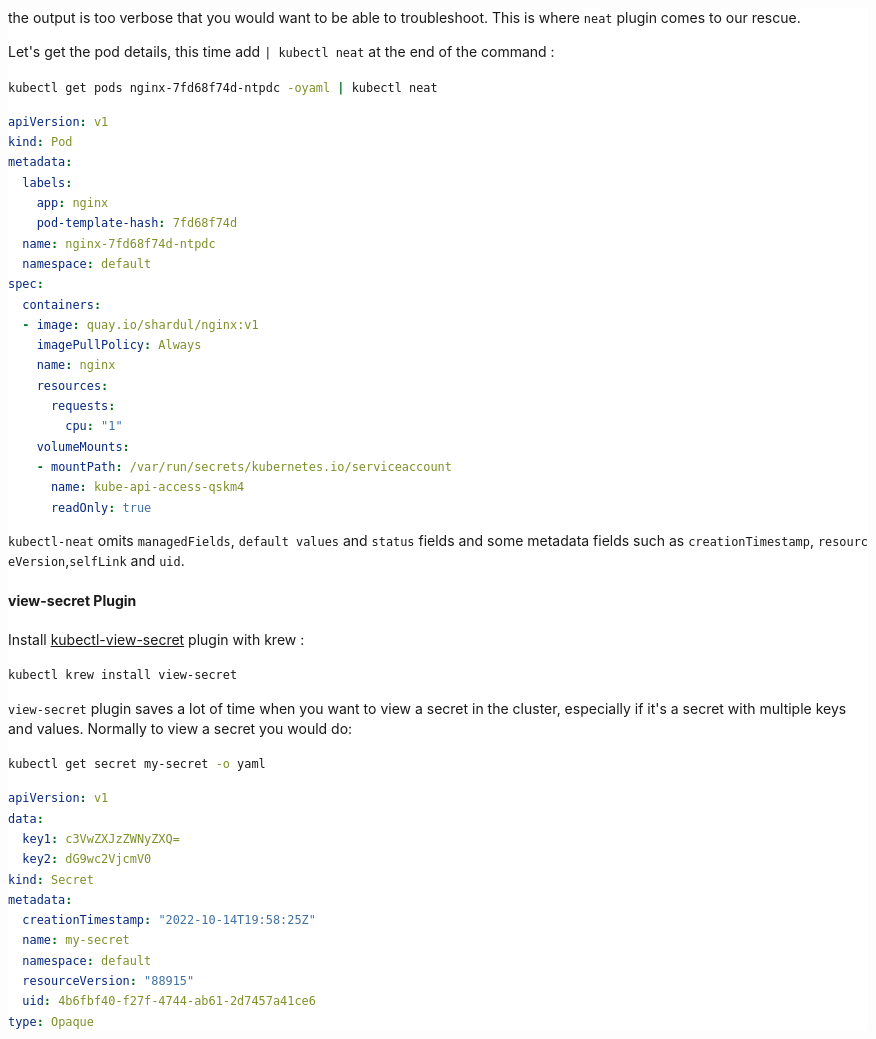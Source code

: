 the output is too verbose that you would want to be able to troubleshoot. This is where `neat` plugin comes to our rescue.


Let's get the pod details, this time add `| kubectl neat` at the end of the command :

```bash
kubectl get pods nginx-7fd68f74d-ntpdc -oyaml | kubectl neat
```
```yaml
apiVersion: v1
kind: Pod
metadata:
  labels:
    app: nginx
    pod-template-hash: 7fd68f74d
  name: nginx-7fd68f74d-ntpdc
  namespace: default
spec:
  containers:
  - image: quay.io/shardul/nginx:v1
    imagePullPolicy: Always
    name: nginx
    resources:
      requests:
        cpu: "1"
    volumeMounts:
    - mountPath: /var/run/secrets/kubernetes.io/serviceaccount
      name: kube-api-access-qskm4
      readOnly: true
```

`kubectl-neat` omits `managedFields`, `default values` and `status` fields and some metadata fields such as `creationTimestamp`, `resourceVersion`,`selfLink` and `uid`.

#### view-secret Plugin

Install [kubectl-view-secret](https://github.com/elsesiy/kubectl-view-secret) plugin with krew : 

```bash
kubectl krew install view-secret
```

`view-secret` plugin saves a lot of time when you want to view a secret in the cluster, especially if it's a secret with multiple keys and values. Normally to view a secret you would do:
```bash
kubectl get secret my-secret -o yaml
```

```yaml
apiVersion: v1
data:
  key1: c3VwZXJzZWNyZXQ=
  key2: dG9wc2VjcmV0
kind: Secret
metadata:
  creationTimestamp: "2022-10-14T19:58:25Z"
  name: my-secret
  namespace: default
  resourceVersion: "88915"
  uid: 4b6fbf40-f27f-4744-ab61-2d7457a41ce6
type: Opaque
```
